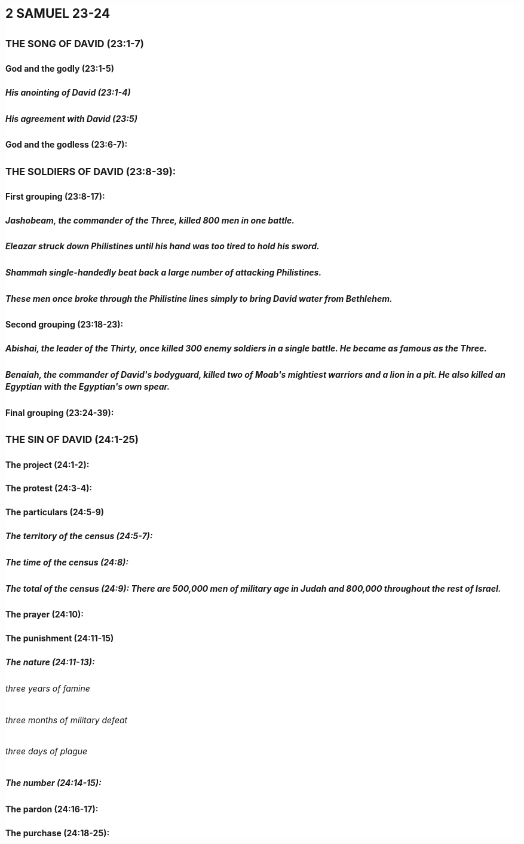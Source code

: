 ## 2 SAMUEL 23-24
### THE SONG OF DAVID (23:1-7) 
####  God and the godly (23:1-5) 
#####  His anointing of David (23:1-4) 
#####  His agreement with David (23:5) 
####  God and the godless (23:6-7): 
### THE SOLDIERS OF DAVID (23:8-39): 
####  First grouping (23:8-17): 
#####  Jashobeam, the commander of the Three, killed 800 men in one battle. 
#####  Eleazar struck down Philistines until his hand was too tired to hold his sword. 
#####  Shammah single-handedly beat back a large number of attacking Philistines. 
#####  These men once broke through the Philistine lines simply to bring David water from Bethlehem. 
####  Second grouping (23:18-23): 
#####  Abishai, the leader of the Thirty, once killed 300 enemy soldiers in a single battle. He became as famous as the Three. 
#####  Benaiah, the commander of David\'s bodyguard, killed two of Moab\'s mightiest warriors and a lion in a pit. He also killed an Egyptian with the Egyptian\'s own spear. 
####  Final grouping (23:24-39): 
### THE SIN OF DAVID (24:1-25) 
####  The project (24:1-2): 
####  The protest (24:3-4): 
####  The particulars (24:5-9) 
#####  The territory of the census (24:5-7): 
#####  The time of the census (24:8):
#####  The total of the census (24:9): There are 500,000 men of military age in Judah and 800,000 throughout the rest of Israel. 
####  The prayer (24:10): 
####  The punishment (24:11-15) 
#####  The nature (24:11-13):
######  three years of famine 
######  three months of military defeat 
######  three days of plague 
#####  The number (24:14-15):
####  The pardon (24:16-17): 
####  The purchase (24:18-25): 
